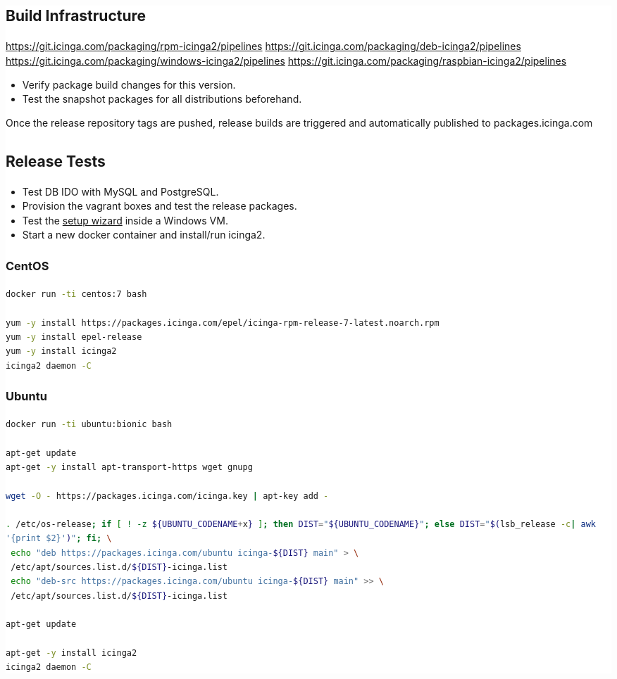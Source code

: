 
## Build Infrastructure <a id="build-infrastructure"></a>

https://git.icinga.com/packaging/rpm-icinga2/pipelines
https://git.icinga.com/packaging/deb-icinga2/pipelines
https://git.icinga.com/packaging/windows-icinga2/pipelines
https://git.icinga.com/packaging/raspbian-icinga2/pipelines

* Verify package build changes for this version.
* Test the snapshot packages for all distributions beforehand.

Once the release repository tags are pushed, release builds
are triggered and automatically published to packages.icinga.com

## Release Tests  <a id="release-tests"></a>

* Test DB IDO with MySQL and PostgreSQL.
* Provision the vagrant boxes and test the release packages.
* Test the [setup wizard](https://packages.icinga.com/windows/) inside a Windows VM.
* Start a new docker container and install/run icinga2.

### CentOS

```bash
docker run -ti centos:7 bash

yum -y install https://packages.icinga.com/epel/icinga-rpm-release-7-latest.noarch.rpm
yum -y install epel-release
yum -y install icinga2
icinga2 daemon -C
```

### Ubuntu

```bash
docker run -ti ubuntu:bionic bash

apt-get update
apt-get -y install apt-transport-https wget gnupg

wget -O - https://packages.icinga.com/icinga.key | apt-key add -

. /etc/os-release; if [ ! -z ${UBUNTU_CODENAME+x} ]; then DIST="${UBUNTU_CODENAME}"; else DIST="$(lsb_release -c| awk '{print $2}')"; fi; \
 echo "deb https://packages.icinga.com/ubuntu icinga-${DIST} main" > \
 /etc/apt/sources.list.d/${DIST}-icinga.list
 echo "deb-src https://packages.icinga.com/ubuntu icinga-${DIST} main" >> \
 /etc/apt/sources.list.d/${DIST}-icinga.list

apt-get update

apt-get -y install icinga2
icinga2 daemon -C
```
